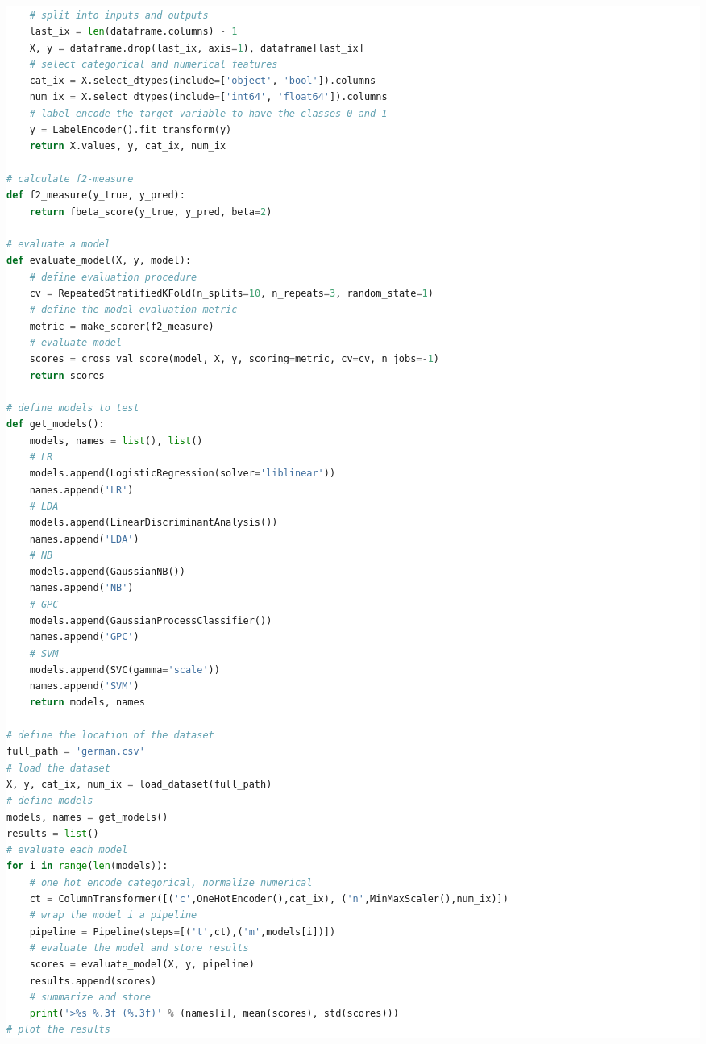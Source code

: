 ```py
	# split into inputs and outputs
	last_ix = len(dataframe.columns) - 1
	X, y = dataframe.drop(last_ix, axis=1), dataframe[last_ix]
	# select categorical and numerical features
	cat_ix = X.select_dtypes(include=['object', 'bool']).columns
	num_ix = X.select_dtypes(include=['int64', 'float64']).columns
	# label encode the target variable to have the classes 0 and 1
	y = LabelEncoder().fit_transform(y)
	return X.values, y, cat_ix, num_ix

# calculate f2-measure
def f2_measure(y_true, y_pred):
	return fbeta_score(y_true, y_pred, beta=2)

# evaluate a model
def evaluate_model(X, y, model):
	# define evaluation procedure
	cv = RepeatedStratifiedKFold(n_splits=10, n_repeats=3, random_state=1)
	# define the model evaluation metric
	metric = make_scorer(f2_measure)
	# evaluate model
	scores = cross_val_score(model, X, y, scoring=metric, cv=cv, n_jobs=-1)
	return scores

# define models to test
def get_models():
	models, names = list(), list()
	# LR
	models.append(LogisticRegression(solver='liblinear'))
	names.append('LR')
	# LDA
	models.append(LinearDiscriminantAnalysis())
	names.append('LDA')
	# NB
	models.append(GaussianNB())
	names.append('NB')
	# GPC
	models.append(GaussianProcessClassifier())
	names.append('GPC')
	# SVM
	models.append(SVC(gamma='scale'))
	names.append('SVM')
	return models, names

# define the location of the dataset
full_path = 'german.csv'
# load the dataset
X, y, cat_ix, num_ix = load_dataset(full_path)
# define models
models, names = get_models()
results = list()
# evaluate each model
for i in range(len(models)):
	# one hot encode categorical, normalize numerical
	ct = ColumnTransformer([('c',OneHotEncoder(),cat_ix), ('n',MinMaxScaler(),num_ix)])
	# wrap the model i a pipeline
	pipeline = Pipeline(steps=[('t',ct),('m',models[i])])
	# evaluate the model and store results
	scores = evaluate_model(X, y, pipeline)
	results.append(scores)
	# summarize and store
	print('>%s %.3f (%.3f)' % (names[i], mean(scores), std(scores)))
# plot the results
```